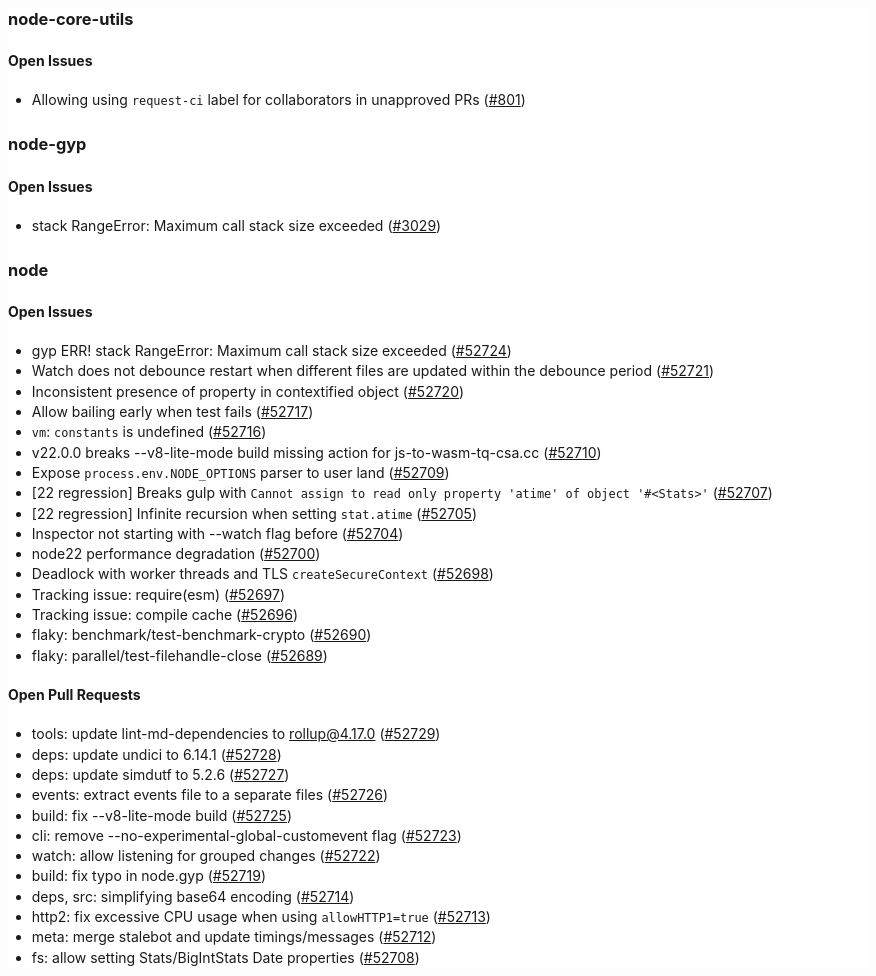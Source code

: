 
### node-core-utils

#### Open Issues

- Allowing using `request-ci` label for  collaborators in unapproved PRs ([#801](https://github.com/nodejs/node-core-utils/issues/801))

### node-gyp

#### Open Issues

- stack RangeError: Maximum call stack size exceeded ([#3029](https://github.com/nodejs/node-gyp/issues/3029))

### node

#### Open Issues

- gyp ERR! stack RangeError: Maximum call stack size exceeded ([#52724](https://github.com/nodejs/node/issues/52724))
- Watch does not debounce restart when different files are updated within the debounce period ([#52721](https://github.com/nodejs/node/issues/52721))
- Inconsistent presence of property in contextified object ([#52720](https://github.com/nodejs/node/issues/52720))
- Allow bailing early when test fails ([#52717](https://github.com/nodejs/node/issues/52717))
- `vm`: `constants` is undefined ([#52716](https://github.com/nodejs/node/issues/52716))
- v22.0.0 breaks --v8-lite-mode build missing action for js-to-wasm-tq-csa.cc ([#52710](https://github.com/nodejs/node/issues/52710))
- Expose `process.env.NODE_OPTIONS` parser to user land ([#52709](https://github.com/nodejs/node/issues/52709))
- [22 regression] Breaks gulp with `Cannot assign to read only property 'atime' of object '#<Stats>'` ([#52707](https://github.com/nodejs/node/issues/52707))
- [22 regression] Infinite recursion when setting `stat.atime` ([#52705](https://github.com/nodejs/node/issues/52705))
- Inspector not starting with --watch flag before ([#52704](https://github.com/nodejs/node/issues/52704))
- node22 performance degradation ([#52700](https://github.com/nodejs/node/issues/52700))
- Deadlock with worker threads and TLS `createSecureContext` ([#52698](https://github.com/nodejs/node/issues/52698))
- Tracking issue: require(esm) ([#52697](https://github.com/nodejs/node/issues/52697))
- Tracking issue: compile cache ([#52696](https://github.com/nodejs/node/issues/52696))
- flaky: benchmark/test-benchmark-crypto ([#52690](https://github.com/nodejs/node/issues/52690))
- flaky: parallel/test-filehandle-close ([#52689](https://github.com/nodejs/node/issues/52689))

#### Open Pull Requests

- tools: update lint-md-dependencies to rollup@4.17.0 ([#52729](https://github.com/nodejs/node/pull/52729))
- deps: update undici to 6.14.1 ([#52728](https://github.com/nodejs/node/pull/52728))
- deps: update simdutf to 5.2.6 ([#52727](https://github.com/nodejs/node/pull/52727))
- events: extract events file to a separate files ([#52726](https://github.com/nodejs/node/pull/52726))
- build: fix --v8-lite-mode build ([#52725](https://github.com/nodejs/node/pull/52725))
- cli: remove --no-experimental-global-customevent flag ([#52723](https://github.com/nodejs/node/pull/52723))
- watch: allow listening for grouped changes ([#52722](https://github.com/nodejs/node/pull/52722))
- build: fix typo in node.gyp ([#52719](https://github.com/nodejs/node/pull/52719))
- deps, src: simplifying base64 encoding ([#52714](https://github.com/nodejs/node/pull/52714))
- http2: fix excessive CPU usage when using `allowHTTP1=true` ([#52713](https://github.com/nodejs/node/pull/52713))
- meta: merge stalebot and update timings/messages ([#52712](https://github.com/nodejs/node/pull/52712))
- fs: allow setting Stats/BigIntStats Date properties ([#52708](https://github.com/nodejs/node/pull/52708))